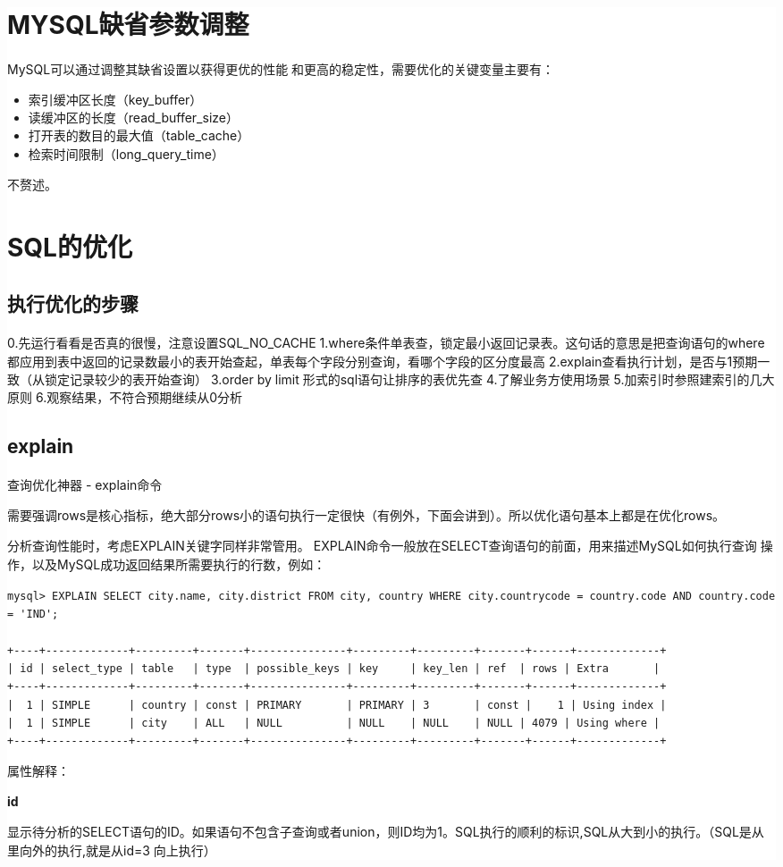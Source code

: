 # MYSQL缺省参数调整

MySQL可以通过调整其缺省设置以获得更优的性能 和更高的稳定性，需要优化的关键变量主要有：

- 索引缓冲区长度（key_buffer）
- 读缓冲区的长度（read_buffer_size）
- 打开表的数目的最大值（table_cache）
- 检索时间限制（long_query_time）

不赘述。

# SQL的优化

## 执行优化的步骤

0.先运行看看是否真的很慢，注意设置SQL_NO_CACHE
1.where条件单表查，锁定最小返回记录表。这句话的意思是把查询语句的where都应用到表中返回的记录数最小的表开始查起，单表每个字段分别查询，看哪个字段的区分度最高
2.explain查看执行计划，是否与1预期一致（从锁定记录较少的表开始查询）
3.order by limit 形式的sql语句让排序的表优先查
4.了解业务方使用场景
5.加索引时参照建索引的几大原则
6.观察结果，不符合预期继续从0分析

## explain

查询优化神器 - explain命令

需要强调rows是核心指标，绝大部分rows小的语句执行一定很快（有例外，下面会讲到）。所以优化语句基本上都是在优化rows。


分析查询性能时，考虑EXPLAIN关键字同样非常管用。 EXPLAIN命令一般放在SELECT查询语句的前面，用来描述MySQL如何执行查询 操作，以及MySQL成功返回结果所需要执行的行数，例如：

    mysql> EXPLAIN SELECT city.name, city.district FROM city, country WHERE city.countrycode = country.code AND country.code = 'IND';

    +----+-------------+---------+-------+---------------+---------+---------+-------+------+-------------+
    | id | select_type | table   | type  | possible_keys | key     | key_len | ref  | rows | Extra       |
    +----+-------------+---------+-------+---------------+---------+---------+-------+------+-------------+
    |  1 | SIMPLE      | country | const | PRIMARY       | PRIMARY | 3       | const |    1 | Using index |
    |  1 | SIMPLE      | city    | ALL   | NULL          | NULL    | NULL    | NULL | 4079 | Using where |
    +----+-------------+---------+-------+---------------+---------+---------+-------+------+-------------+

属性解释：

**id**

显示待分析的SELECT语句的ID。如果语句不包含子查询或者union，则ID均为1。SQL执行的顺利的标识,SQL从大到小的执行。（SQL是从里向外的执行,就是从id=3 向上执行）
